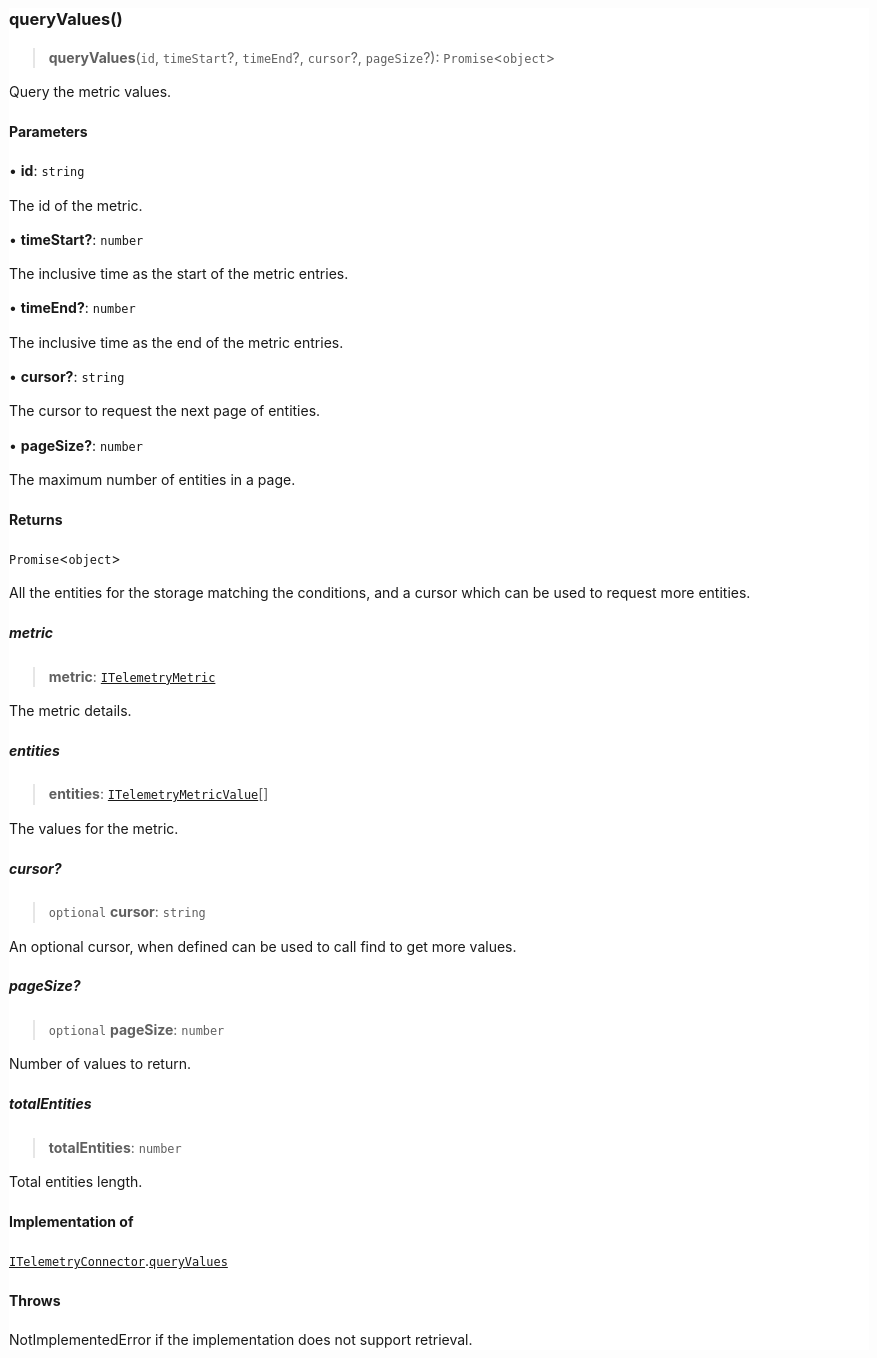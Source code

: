 ### queryValues()

> **queryValues**(`id`, `timeStart`?, `timeEnd`?, `cursor`?, `pageSize`?): `Promise`\<`object`\>

Query the metric values.

#### Parameters

• **id**: `string`

The id of the metric.

• **timeStart?**: `number`

The inclusive time as the start of the metric entries.

• **timeEnd?**: `number`

The inclusive time as the end of the metric entries.

• **cursor?**: `string`

The cursor to request the next page of entities.

• **pageSize?**: `number`

The maximum number of entities in a page.

#### Returns

`Promise`\<`object`\>

All the entities for the storage matching the conditions,
and a cursor which can be used to request more entities.

##### metric

> **metric**: [`ITelemetryMetric`](../interfaces/ITelemetryMetric.md)

The metric details.

##### entities

> **entities**: [`ITelemetryMetricValue`](../interfaces/ITelemetryMetricValue.md)[]

The values for the metric.

##### cursor?

> `optional` **cursor**: `string`

An optional cursor, when defined can be used to call find to get more values.

##### pageSize?

> `optional` **pageSize**: `number`

Number of values to return.

##### totalEntities

> **totalEntities**: `number`

Total entities length.

#### Implementation of

[`ITelemetryConnector`](../interfaces/ITelemetryConnector.md).[`queryValues`](../interfaces/ITelemetryConnector.md#queryvalues)

#### Throws

NotImplementedError if the implementation does not support retrieval.
